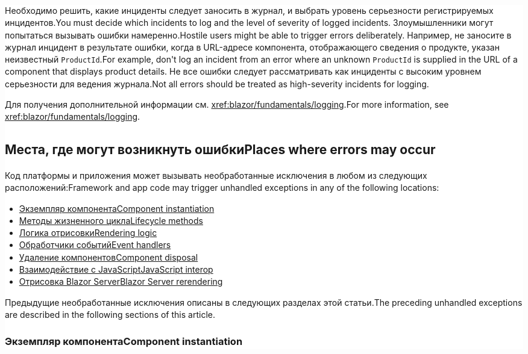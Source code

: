 <span data-ttu-id="a1af8-146">Необходимо решить, какие инциденты следует заносить в журнал, и выбрать уровень серьезности регистрируемых инцидентов.</span><span class="sxs-lookup"><span data-stu-id="a1af8-146">You must decide which incidents to log and the level of severity of logged incidents.</span></span> <span data-ttu-id="a1af8-147">Злоумышленники могут попытаться вызывать ошибки намеренно.</span><span class="sxs-lookup"><span data-stu-id="a1af8-147">Hostile users might be able to trigger errors deliberately.</span></span> <span data-ttu-id="a1af8-148">Например, не заносите в журнал инцидент в результате ошибки, когда в URL-адресе компонента, отображающего сведения о продукте, указан неизвестный `ProductId`.</span><span class="sxs-lookup"><span data-stu-id="a1af8-148">For example, don't log an incident from an error where an unknown `ProductId` is supplied in the URL of a component that displays product details.</span></span> <span data-ttu-id="a1af8-149">Не все ошибки следует рассматривать как инциденты с высоким уровнем серьезности для ведения журнала.</span><span class="sxs-lookup"><span data-stu-id="a1af8-149">Not all errors should be treated as high-severity incidents for logging.</span></span>

<span data-ttu-id="a1af8-150">Для получения дополнительной информации см. <xref:blazor/fundamentals/logging>.</span><span class="sxs-lookup"><span data-stu-id="a1af8-150">For more information, see <xref:blazor/fundamentals/logging>.</span></span>

## <a name="places-where-errors-may-occur"></a><span data-ttu-id="a1af8-151">Места, где могут возникнуть ошибки</span><span class="sxs-lookup"><span data-stu-id="a1af8-151">Places where errors may occur</span></span>

<span data-ttu-id="a1af8-152">Код платформы и приложения может вызывать необработанные исключения в любом из следующих расположений:</span><span class="sxs-lookup"><span data-stu-id="a1af8-152">Framework and app code may trigger unhandled exceptions in any of the following locations:</span></span>

* [<span data-ttu-id="a1af8-153">Экземпляр компонента</span><span class="sxs-lookup"><span data-stu-id="a1af8-153">Component instantiation</span></span>](#component-instantiation)
* [<span data-ttu-id="a1af8-154">Методы жизненного цикла</span><span class="sxs-lookup"><span data-stu-id="a1af8-154">Lifecycle methods</span></span>](#lifecycle-methods)
* [<span data-ttu-id="a1af8-155">Логика отрисовки</span><span class="sxs-lookup"><span data-stu-id="a1af8-155">Rendering logic</span></span>](#rendering-logic)
* [<span data-ttu-id="a1af8-156">Обработчики событий</span><span class="sxs-lookup"><span data-stu-id="a1af8-156">Event handlers</span></span>](#event-handlers)
* [<span data-ttu-id="a1af8-157">Удаление компонентов</span><span class="sxs-lookup"><span data-stu-id="a1af8-157">Component disposal</span></span>](#component-disposal)
* [<span data-ttu-id="a1af8-158">Взаимодействие с JavaScript</span><span class="sxs-lookup"><span data-stu-id="a1af8-158">JavaScript interop</span></span>](#javascript-interop)
* <span data-ttu-id="a1af8-159">[Отрисовка Blazor Server](#blazor-server-prerendering)</span><span class="sxs-lookup"><span data-stu-id="a1af8-159">[Blazor Server rerendering](#blazor-server-prerendering)</span></span>

<span data-ttu-id="a1af8-160">Предыдущие необработанные исключения описаны в следующих разделах этой статьи.</span><span class="sxs-lookup"><span data-stu-id="a1af8-160">The preceding unhandled exceptions are described in the following sections of this article.</span></span>

### <a name="component-instantiation"></a><span data-ttu-id="a1af8-161">Экземпляр компонента</span><span class="sxs-lookup"><span data-stu-id="a1af8-161">Component instantiation</span></span>
